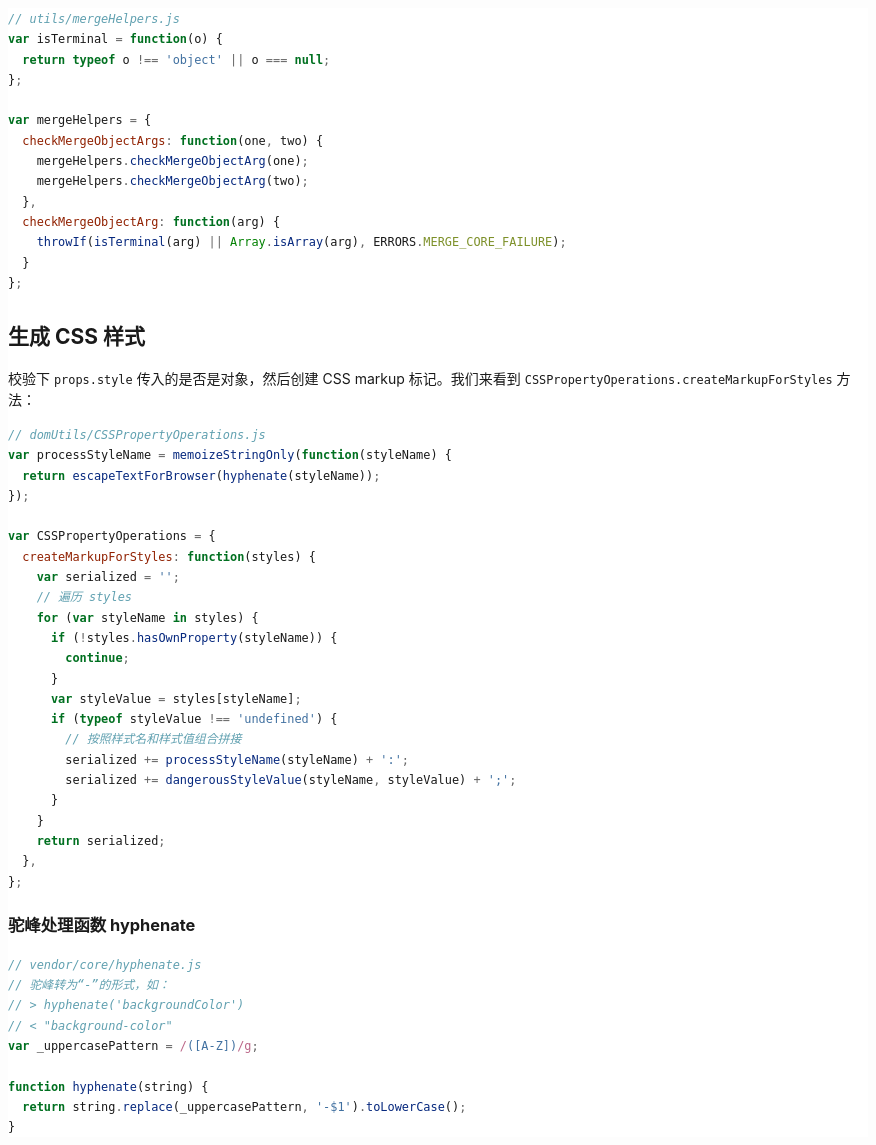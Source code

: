 ```javascript
// utils/mergeHelpers.js
var isTerminal = function(o) {
  return typeof o !== 'object' || o === null;
};

var mergeHelpers = {
  checkMergeObjectArgs: function(one, two) {
    mergeHelpers.checkMergeObjectArg(one);
    mergeHelpers.checkMergeObjectArg(two);
  },
  checkMergeObjectArg: function(arg) {
    throwIf(isTerminal(arg) || Array.isArray(arg), ERRORS.MERGE_CORE_FAILURE);
  }
};
```

## 生成 CSS 样式

校验下 `props.style` 传入的是否是对象，然后创建 CSS markup 标记。我们来看到 `CSSPropertyOperations.createMarkupForStyles` 方法：

```javascript
// domUtils/CSSPropertyOperations.js
var processStyleName = memoizeStringOnly(function(styleName) {
  return escapeTextForBrowser(hyphenate(styleName));
});

var CSSPropertyOperations = {
  createMarkupForStyles: function(styles) {
    var serialized = '';
    // 遍历 styles
    for (var styleName in styles) {
      if (!styles.hasOwnProperty(styleName)) {
        continue;
      }
      var styleValue = styles[styleName];
      if (typeof styleValue !== 'undefined') {
        // 按照样式名和样式值组合拼接
        serialized += processStyleName(styleName) + ':';
        serialized += dangerousStyleValue(styleName, styleValue) + ';';
      }
    }
    return serialized;
  },
};
```

### 驼峰处理函数 hyphenate

```javascript
// vendor/core/hyphenate.js
// 驼峰转为“-”的形式，如：
// > hyphenate('backgroundColor')
// < "background-color"
var _uppercasePattern = /([A-Z])/g;

function hyphenate(string) {
  return string.replace(_uppercasePattern, '-$1').toLowerCase();
}
```
